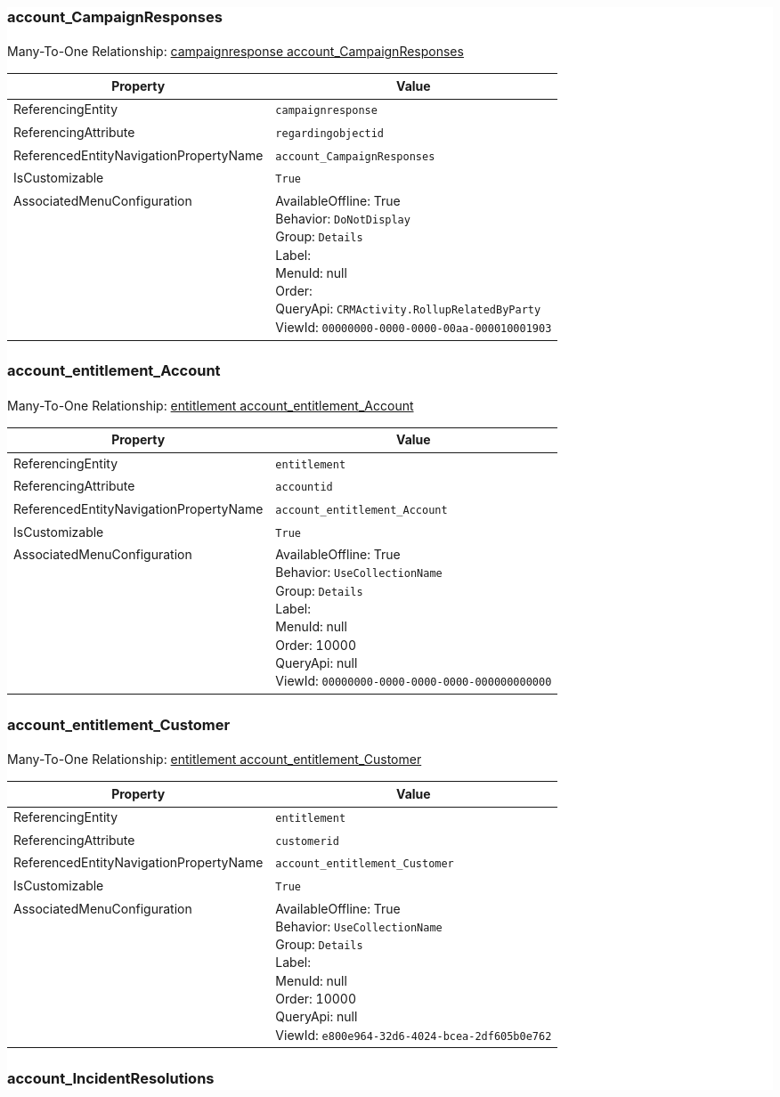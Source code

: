 ### <a name="BKMK_account_CampaignResponses"></a> account_CampaignResponses

Many-To-One Relationship: [campaignresponse account_CampaignResponses](campaignresponse.md#BKMK_account_CampaignResponses)

|Property|Value|
|---|---|
|ReferencingEntity|`campaignresponse`|
|ReferencingAttribute|`regardingobjectid`|
|ReferencedEntityNavigationPropertyName|`account_CampaignResponses`|
|IsCustomizable|`True`|
|AssociatedMenuConfiguration|AvailableOffline: True<br />Behavior: `DoNotDisplay`<br />Group: `Details`<br />Label: <br />MenuId: null<br />Order: <br />QueryApi: `CRMActivity.RollupRelatedByParty`<br />ViewId: `00000000-0000-0000-00aa-000010001903`|

### <a name="BKMK_account_entitlement_Account"></a> account_entitlement_Account

Many-To-One Relationship: [entitlement account_entitlement_Account](entitlement.md#BKMK_account_entitlement_Account)

|Property|Value|
|---|---|
|ReferencingEntity|`entitlement`|
|ReferencingAttribute|`accountid`|
|ReferencedEntityNavigationPropertyName|`account_entitlement_Account`|
|IsCustomizable|`True`|
|AssociatedMenuConfiguration|AvailableOffline: True<br />Behavior: `UseCollectionName`<br />Group: `Details`<br />Label: <br />MenuId: null<br />Order: 10000<br />QueryApi: null<br />ViewId: `00000000-0000-0000-0000-000000000000`|

### <a name="BKMK_account_entitlement_Customer"></a> account_entitlement_Customer

Many-To-One Relationship: [entitlement account_entitlement_Customer](entitlement.md#BKMK_account_entitlement_Customer)

|Property|Value|
|---|---|
|ReferencingEntity|`entitlement`|
|ReferencingAttribute|`customerid`|
|ReferencedEntityNavigationPropertyName|`account_entitlement_Customer`|
|IsCustomizable|`True`|
|AssociatedMenuConfiguration|AvailableOffline: True<br />Behavior: `UseCollectionName`<br />Group: `Details`<br />Label: <br />MenuId: null<br />Order: 10000<br />QueryApi: null<br />ViewId: `e800e964-32d6-4024-bcea-2df605b0e762`|

### <a name="BKMK_account_IncidentResolutions"></a> account_IncidentResolutions
